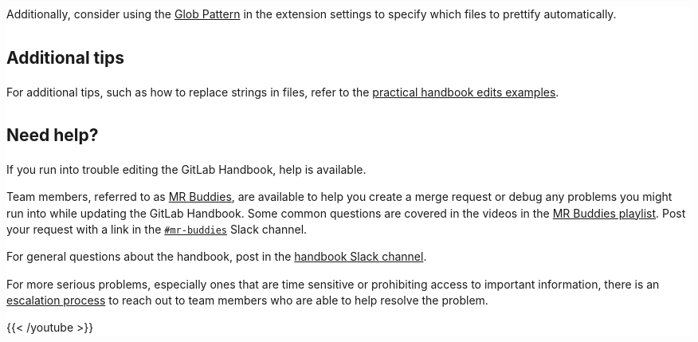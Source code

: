 Additionally, consider using the [Glob Pattern](https://code.visualstudio.com/api/references/vscode-api#GlobPattern) in the extension settings to specify which files to prettify automatically.

## Additional tips

For additional tips, such as how to replace strings in files, refer to the [practical handbook edits examples](practical-handbook-edits.md).

## Need help?

If you run into trouble editing the GitLab Handbook, help is available.

Team members, referred to as [MR Buddies](/handbook/people-group/general-onboarding/mr-buddies/), are available to help you create a merge request or debug any problems you might run into while updating the GitLab Handbook. Some common questions are covered in the videos in the [MR Buddies playlist](https://www.youtube.com/playlist?list=PL05JrBw4t0KrCVFOwSGW6M3k16yLtPO1M). Post your request with a link in the [`#mr-buddies`](https://gitlab.slack.com/archives/CLM8K5LF4/p1678812429884979) Slack channel.

For general questions about the handbook, post in the [handbook Slack channel](https://gitlab.enterprise.slack.com/archives/C81PT2ALD).

For more serious problems, especially ones that are time sensitive or prohibiting access to important information, there is an [escalation process](../escalation.md#when-to-escalate-an-issue) to reach out to team members who are able to help resolve the problem.

{{< /youtube >}}
